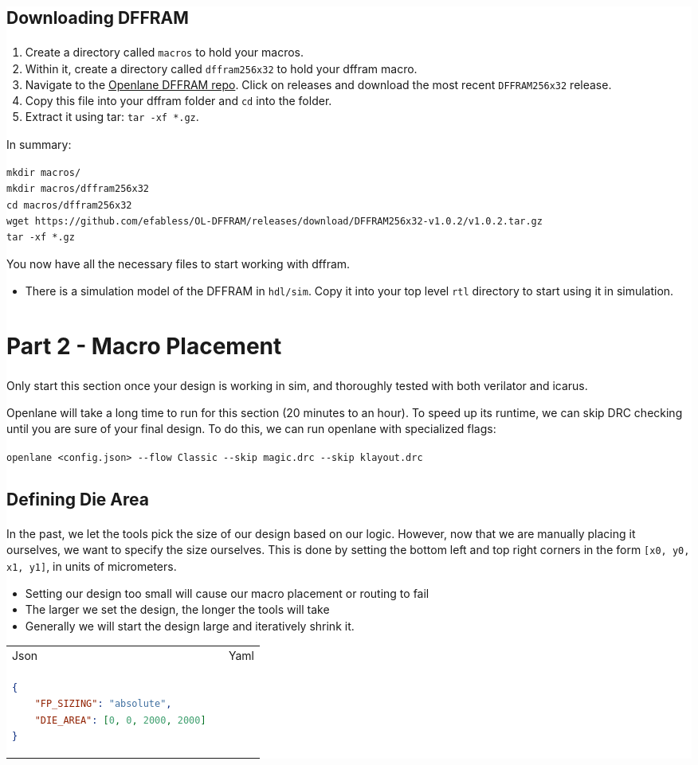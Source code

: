 ## Downloading DFFRAM

1. Create a directory called `macros` to hold your macros. 
2. Within it, create a directory called `dffram256x32` to hold your dffram macro.
3. Navigate to the [Openlane DFFRAM repo](https://github.com/efabless/OL-DFFRAM). Click on releases and download the most recent `DFFRAM256x32` release. 
4. Copy this file into your dffram folder and `cd` into the folder.
4. Extract it using tar: `tar -xf *.gz`.

In summary:
```
mkdir macros/
mkdir macros/dffram256x32
cd macros/dffram256x32
wget https://github.com/efabless/OL-DFFRAM/releases/download/DFFRAM256x32-v1.0.2/v1.0.2.tar.gz
tar -xf *.gz
```

You now have all the necessary files to start working with dffram.
- There is a simulation model of the DFFRAM in `hdl/sim`. Copy it into your top level `rtl` directory to start using it in simulation.

# Part 2 - Macro Placement

Only start this section once your design is working in sim, and thoroughly tested with both verilator and icarus.

Openlane will take a long time to run for this section (20 minutes to an hour). To speed up its runtime, we can skip DRC checking until you are sure of your final design.
To do this, we can run openlane with specialized flags:
```
openlane <config.json> --flow Classic --skip magic.drc --skip klayout.drc
```

## Defining Die Area

In the past, we let the tools pick the size of our design based on our logic. However, now that we are manually placing it ourselves, we want to specify the size ourselves. This is done by setting the bottom left and top right corners in the form `[x0, y0, x1, y1]`, in units of micrometers.
- Setting our design too small will cause our macro placement or routing to fail
- The larger we set the design, the longer the tools will take
- Generally we will start the design large and iteratively shrink it.

<table><tr><td> Json </td> <td> Yaml </td></tr><tr><td>

```Json
{
    "FP_SIZING": "absolute",
    "DIE_AREA": [0, 0, 2000, 2000]  
}
```

</td><td>
